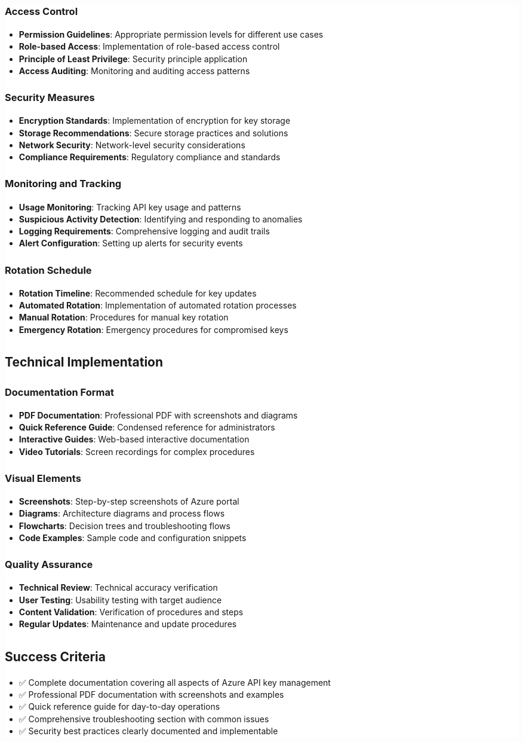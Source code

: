 ### Access Control
- **Permission Guidelines**: Appropriate permission levels for different use cases
- **Role-based Access**: Implementation of role-based access control
- **Principle of Least Privilege**: Security principle application
- **Access Auditing**: Monitoring and auditing access patterns

### Security Measures
- **Encryption Standards**: Implementation of encryption for key storage
- **Storage Recommendations**: Secure storage practices and solutions
- **Network Security**: Network-level security considerations
- **Compliance Requirements**: Regulatory compliance and standards

### Monitoring and Tracking
- **Usage Monitoring**: Tracking API key usage and patterns
- **Suspicious Activity Detection**: Identifying and responding to anomalies
- **Logging Requirements**: Comprehensive logging and audit trails
- **Alert Configuration**: Setting up alerts for security events

### Rotation Schedule
- **Rotation Timeline**: Recommended schedule for key updates
- **Automated Rotation**: Implementation of automated rotation processes
- **Manual Rotation**: Procedures for manual key rotation
- **Emergency Rotation**: Emergency procedures for compromised keys

## Technical Implementation

### Documentation Format
- **PDF Documentation**: Professional PDF with screenshots and diagrams
- **Quick Reference Guide**: Condensed reference for administrators
- **Interactive Guides**: Web-based interactive documentation
- **Video Tutorials**: Screen recordings for complex procedures

### Visual Elements
- **Screenshots**: Step-by-step screenshots of Azure portal
- **Diagrams**: Architecture diagrams and process flows
- **Flowcharts**: Decision trees and troubleshooting flows
- **Code Examples**: Sample code and configuration snippets

### Quality Assurance
- **Technical Review**: Technical accuracy verification
- **User Testing**: Usability testing with target audience
- **Content Validation**: Verification of procedures and steps
- **Regular Updates**: Maintenance and update procedures

## Success Criteria

- ✅ Complete documentation covering all aspects of Azure API key management
- ✅ Professional PDF documentation with screenshots and examples
- ✅ Quick reference guide for day-to-day operations
- ✅ Comprehensive troubleshooting section with common issues
- ✅ Security best practices clearly documented and implementable
